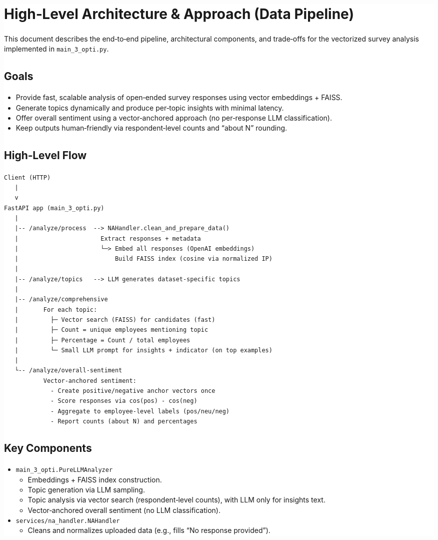 # High‑Level Architecture & Approach (Data Pipeline)

This document describes the end‑to‑end pipeline, architectural components, and trade‑offs for the vectorized survey analysis implemented in `main_3_opti.py`.

## Goals

- Provide fast, scalable analysis of open‑ended survey responses using vector embeddings + FAISS.
- Generate topics dynamically and produce per‑topic insights with minimal latency.
- Offer overall sentiment using a vector‑anchored approach (no per‑response LLM classification).
- Keep outputs human‑friendly via respondent‑level counts and “about N” rounding.

## High‑Level Flow

```
Client (HTTP)
   |
   v
FastAPI app (main_3_opti.py)
   |
   |-- /analyze/process  --> NAHandler.clean_and_prepare_data()
   |                       Extract responses + metadata
   |                       └─> Embed all responses (OpenAI embeddings)
   |                           Build FAISS index (cosine via normalized IP)
   |
   |-- /analyze/topics   --> LLM generates dataset‑specific topics
   |
   |-- /analyze/comprehensive
   |       For each topic:
   |         ├─ Vector search (FAISS) for candidates (fast)
   |         ├─ Count = unique employees mentioning topic
   |         ├─ Percentage = Count / total employees
   |         └─ Small LLM prompt for insights + indicator (on top examples)
   |
   └-- /analyze/overall-sentiment
           Vector‑anchored sentiment:
             - Create positive/negative anchor vectors once
             - Score responses via cos(pos) - cos(neg)
             - Aggregate to employee‑level labels (pos/neu/neg)
             - Report counts (about N) and percentages
```

## Key Components

- `main_3_opti.PureLLMAnalyzer`
  - Embeddings + FAISS index construction.
  - Topic generation via LLM sampling.
  - Topic analysis via vector search (respondent‑level counts), with LLM only for insights text.
  - Vector‑anchored overall sentiment (no LLM classification).
- `services/na_handler.NAHandler`
  - Cleans and normalizes uploaded data (e.g., fills “No response provided”).
